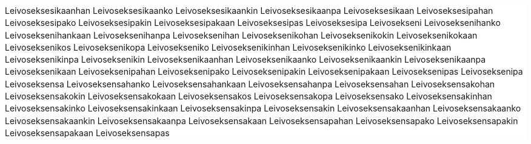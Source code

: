 Leivoseksesikaanhan
Leivoseksesikaanko
Leivoseksesikaankin
Leivoseksesikaanpa
Leivoseksesikaan
Leivoseksesipahan
Leivoseksesipako
Leivoseksesipakin
Leivoseksesipakaan
Leivoseksesipas
Leivoseksesipa
Leivosekseni
Leivoseksenihanko
Leivoseksenihankaan
Leivoseksenihanpa
Leivoseksenihan
Leivoseksenikohan
Leivoseksenikokin
Leivoseksenikokaan
Leivoseksenikos
Leivoseksenikopa
Leivosekseniko
Leivoseksenikinhan
Leivoseksenikinko
Leivoseksenikinkaan
Leivoseksenikinpa
Leivoseksenikin
Leivoseksenikaanhan
Leivoseksenikaanko
Leivoseksenikaankin
Leivoseksenikaanpa
Leivoseksenikaan
Leivoseksenipahan
Leivoseksenipako
Leivoseksenipakin
Leivoseksenipakaan
Leivoseksenipas
Leivoseksenipa
Leivoseksensa
Leivoseksensahanko
Leivoseksensahankaan
Leivoseksensahanpa
Leivoseksensahan
Leivoseksensakohan
Leivoseksensakokin
Leivoseksensakokaan
Leivoseksensakos
Leivoseksensakopa
Leivoseksensako
Leivoseksensakinhan
Leivoseksensakinko
Leivoseksensakinkaan
Leivoseksensakinpa
Leivoseksensakin
Leivoseksensakaanhan
Leivoseksensakaanko
Leivoseksensakaankin
Leivoseksensakaanpa
Leivoseksensakaan
Leivoseksensapahan
Leivoseksensapako
Leivoseksensapakin
Leivoseksensapakaan
Leivoseksensapas